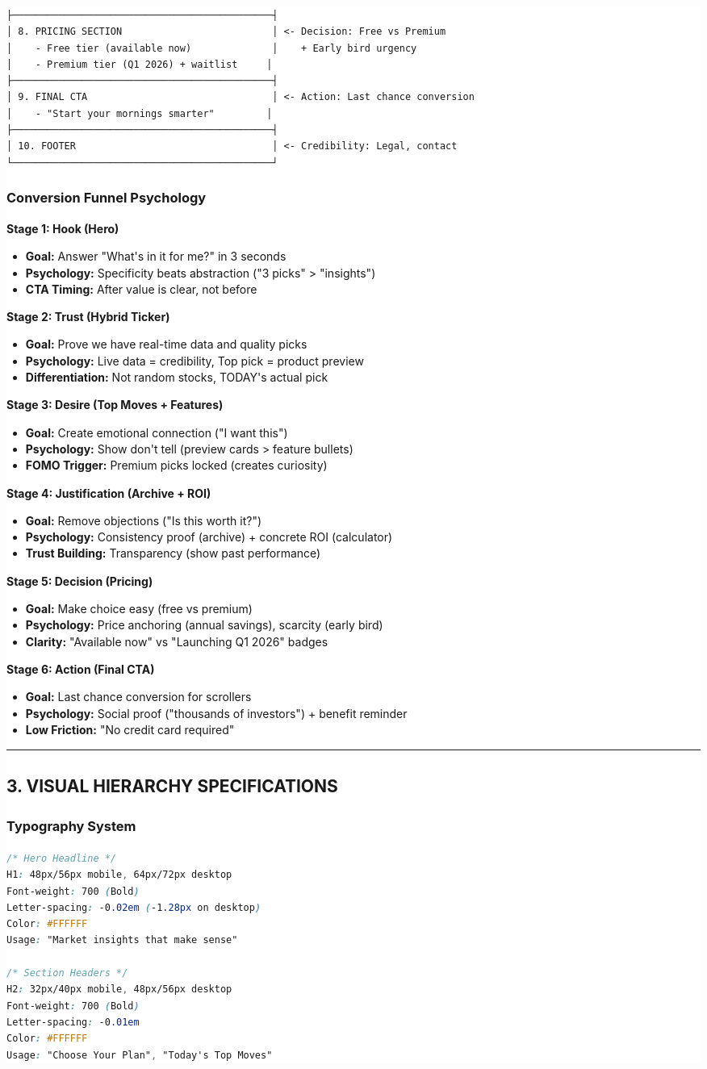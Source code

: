 ```
├─────────────────────────────────────────────┤
│ 8. PRICING SECTION                          │ <- Decision: Free vs Premium
│    - Free tier (available now)              │    + Early bird urgency
│    - Premium tier (Q1 2026) + waitlist     │
├─────────────────────────────────────────────┤
│ 9. FINAL CTA                                │ <- Action: Last chance conversion
│    - "Start your mornings smarter"         │
├─────────────────────────────────────────────┤
│ 10. FOOTER                                  │ <- Credibility: Legal, contact
└─────────────────────────────────────────────┘
```

### Conversion Funnel Psychology

**Stage 1: Hook (Hero)**
- **Goal:** Answer "What's in it for me?" in 3 seconds
- **Psychology:** Specificity beats abstraction ("3 picks" > "insights")
- **CTA Timing:** After value is clear, not before

**Stage 2: Trust (Hybrid Ticker)**
- **Goal:** Prove we have real-time data and quality picks
- **Psychology:** Live data = credibility, Top pick = product preview
- **Differentiation:** Not random stocks, TODAY's actual pick

**Stage 3: Desire (Top Moves + Features)**
- **Goal:** Create emotional connection ("I want this")
- **Psychology:** Show don't tell (preview cards > feature bullets)
- **FOMO Trigger:** Premium picks locked (creates curiosity)

**Stage 4: Justification (Archive + ROI)**
- **Goal:** Remove objections ("Is this worth it?")
- **Psychology:** Consistency proof (archive) + concrete ROI (calculator)
- **Trust Building:** Transparency (show past performance)

**Stage 5: Decision (Pricing)**
- **Goal:** Make choice easy (free vs premium)
- **Psychology:** Price anchoring (annual savings), scarcity (early bird)
- **Clarity:** "Available now" vs "Launching Q1 2026" badges

**Stage 6: Action (Final CTA)**
- **Goal:** Last chance conversion for scrollers
- **Psychology:** Social proof ("thousands of investors") + benefit reminder
- **Low Friction:** "No credit card required"

---

## 3. VISUAL HIERARCHY SPECIFICATIONS

### Typography System

```css
/* Hero Headline */
H1: 48px/56px mobile, 64px/72px desktop
Font-weight: 700 (Bold)
Letter-spacing: -0.02em (-1.28px on desktop)
Color: #FFFFFF
Usage: "Market insights that make sense"

/* Section Headers */
H2: 32px/40px mobile, 48px/56px desktop
Font-weight: 700 (Bold)
Letter-spacing: -0.01em
Color: #FFFFFF
Usage: "Choose Your Plan", "Today's Top Moves"

```